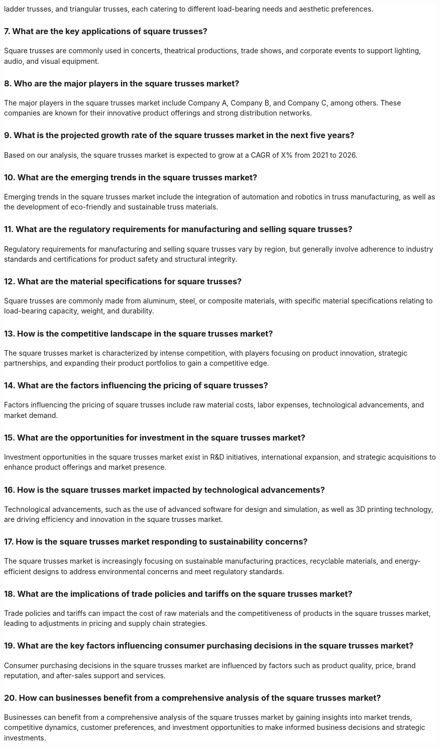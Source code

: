 ladder trusses, and triangular trusses, each catering to different load-bearing needs and aesthetic preferences.</p><h3>7. What are the key applications of square trusses?</h3><p>Square trusses are commonly used in concerts, theatrical productions, trade shows, and corporate events to support lighting, audio, and visual equipment.</p><h3>8. Who are the major players in the square trusses market?</h3><p>The major players in the square trusses market include Company A, Company B, and Company C, among others. These companies are known for their innovative product offerings and strong distribution networks.</p><h3>9. What is the projected growth rate of the square trusses market in the next five years?</h3><p>Based on our analysis, the square trusses market is expected to grow at a CAGR of X% from 2021 to 2026.</p><h3>10. What are the emerging trends in the square trusses market?</h3><p>Emerging trends in the square trusses market include the integration of automation and robotics in truss manufacturing, as well as the development of eco-friendly and sustainable truss materials.</p><h3>11. What are the regulatory requirements for manufacturing and selling square trusses?</h3><p>Regulatory requirements for manufacturing and selling square trusses vary by region, but generally involve adherence to industry standards and certifications for product safety and structural integrity.</p><h3>12. What are the material specifications for square trusses?</h3><p>Square trusses are commonly made from aluminum, steel, or composite materials, with specific material specifications relating to load-bearing capacity, weight, and durability.</p><h3>13. How is the competitive landscape in the square trusses market?</h3><p>The square trusses market is characterized by intense competition, with players focusing on product innovation, strategic partnerships, and expanding their product portfolios to gain a competitive edge.</p><h3>14. What are the factors influencing the pricing of square trusses?</h3><p>Factors influencing the pricing of square trusses include raw material costs, labor expenses, technological advancements, and market demand.</p><h3>15. What are the opportunities for investment in the square trusses market?</h3><p>Investment opportunities in the square trusses market exist in R&D initiatives, international expansion, and strategic acquisitions to enhance product offerings and market presence.</p><h3>16. How is the square trusses market impacted by technological advancements?</h3><p>Technological advancements, such as the use of advanced software for design and simulation, as well as 3D printing technology, are driving efficiency and innovation in the square trusses market.</p><h3>17. How is the square trusses market responding to sustainability concerns?</h3><p>The square trusses market is increasingly focusing on sustainable manufacturing practices, recyclable materials, and energy-efficient designs to address environmental concerns and meet regulatory standards.</p><h3>18. What are the implications of trade policies and tariffs on the square trusses market?</h3><p>Trade policies and tariffs can impact the cost of raw materials and the competitiveness of products in the square trusses market, leading to adjustments in pricing and supply chain strategies.</p><h3>19. What are the key factors influencing consumer purchasing decisions in the square trusses market?</h3><p>Consumer purchasing decisions in the square trusses market are influenced by factors such as product quality, price, brand reputation, and after-sales support and services.</p><h3>20. How can businesses benefit from a comprehensive analysis of the square trusses market?</h3><p>Businesses can benefit from a comprehensive analysis of the square trusses market by gaining insights into market trends, competitive dynamics, customer preferences, and investment opportunities to make informed business decisions and strategic investments.</p></body></html></strong></p>
